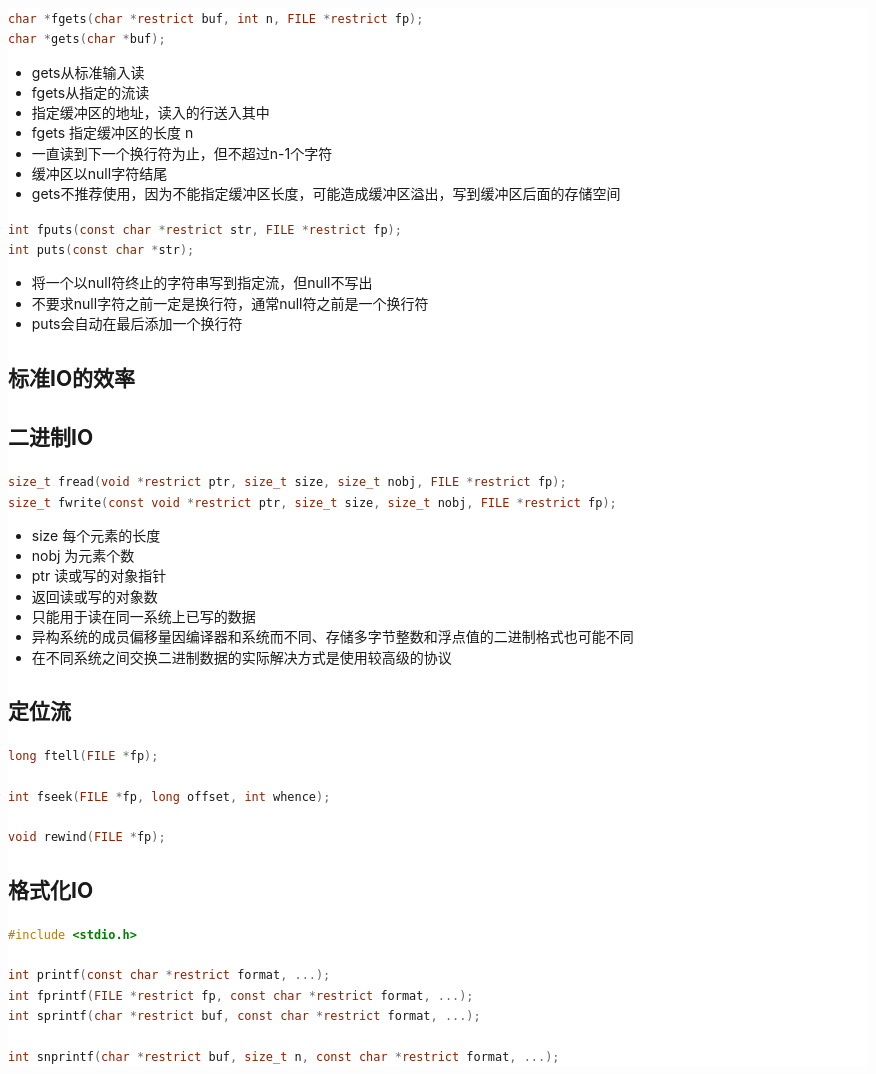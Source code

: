 ```c
char *fgets(char *restrict buf, int n, FILE *restrict fp);
char *gets(char *buf);
```

- gets从标准输入读
- fgets从指定的流读
- 指定缓冲区的地址，读入的行送入其中
- fgets 指定缓冲区的长度 n
- 一直读到下一个换行符为止，但不超过n-1个字符
- 缓冲区以null字符结尾
- gets不推荐使用，因为不能指定缓冲区长度，可能造成缓冲区溢出，写到缓冲区后面的存储空间


```c
int fputs(const char *restrict str, FILE *restrict fp);
int puts(const char *str);
```

- 将一个以null符终止的字符串写到指定流，但null不写出
- 不要求null字符之前一定是换行符，通常null符之前是一个换行符
- puts会自动在最后添加一个换行符

## 标准IO的效率

## 二进制IO

```c
size_t fread(void *restrict ptr, size_t size, size_t nobj, FILE *restrict fp);
size_t fwrite(const void *restrict ptr, size_t size, size_t nobj, FILE *restrict fp);
```

- size 每个元素的长度
- nobj 为元素个数
- ptr 读或写的对象指针
- 返回读或写的对象数
- 只能用于读在同一系统上已写的数据
- 异构系统的成员偏移量因编译器和系统而不同、存储多字节整数和浮点值的二进制格式也可能不同
- 在不同系统之间交换二进制数据的实际解决方式是使用较高级的协议

## 定位流

```c
long ftell(FILE *fp);

int fseek(FILE *fp, long offset, int whence);

void rewind(FILE *fp);
```

## 格式化IO

```c
#include <stdio.h>

int printf(const char *restrict format, ...);
int fprintf(FILE *restrict fp, const char *restrict format, ...);
int sprintf(char *restrict buf, const char *restrict format, ...);

int snprintf(char *restrict buf, size_t n, const char *restrict format, ...);
```
